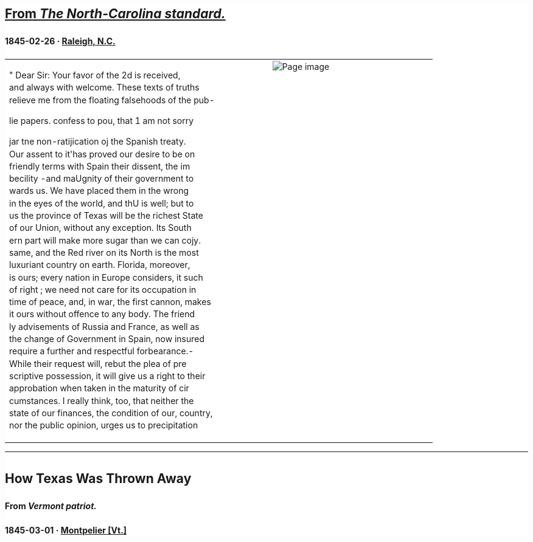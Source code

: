 ## [From _The North-Carolina standard._](https://www.loc.gov/resource/sn85042147/1845-02-26/ed-1/?sp=2)

#### 1845-02-26 &middot; [Raleigh, N.C.](http://dbpedia.org/resource/Raleigh%2C_North_Carolina)

<table style="width: 100%;"><tr><td style="width: 50%">

  
&quot; Dear Sir: Your favor of the 2d is received,  
and always with welcome. These texts of truths  
relieve me from the floating falsehoods of the pub-  
  
lie papers. confess to pou, that 1 am not sorry  
  
jar tne non-ratijication oj the Spanish treaty.  
Our assent to it&#x27;has proved our desire to be on  
friendly terms with Spain their dissent, the im­  
becility -and maUgnity of their government to­  
wards us. We have placed them in the wrong  
in the eyes of the world, and thU is well; but to  
us the province of Texas will be the richest State  
of our Union, without any exception. Its South­  
ern part will make more sugar than we can cojy.  
same, and the Red river on its North is the most  
luxuriant country on earth. Florida, moreover,  
is ours; every nation in Europe considers, it such  
of right ; we need not care for its occupation in  
time of peace, and, in war, the first cannon, makes  
it ours without offence to any body. The friend­  
ly advisements of Russia and France, as well as  
the change of Government in Spain, now insured  
require a further and respectful forbearance.-  
While their request will, rebut the plea of pre­  
scriptive possession, it will give us a right to their  
approbation when taken in the maturity of cir­  
cumstances. I really think, too, that neither the  
state of our finances, the condition of our, country,  
nor the public opinion, urges us to precipitation
</td><td style="width: 50%; max-height: 75%; margin: auto; display: block;">
<img alt="Page image" src="https://tile.loc.gov/image-services/iiif/service:ndnp:ncu:batch_ncu_alligator_ver01:data:sn85042147:00296022603:1845022601:0250/pct:37.48465420815714,78.95183534903458,15.236666211976537,15.393592191809887/!600,600/0/default.jpg"/>
</td>
</tr></table>

---

## How Texas Was Thrown Away

#### From _Vermont patriot._

#### 1845-03-01 &middot; [Montpelier [Vt.]](http://dbpedia.org/resource/Montpelier%2C_Vermont)
